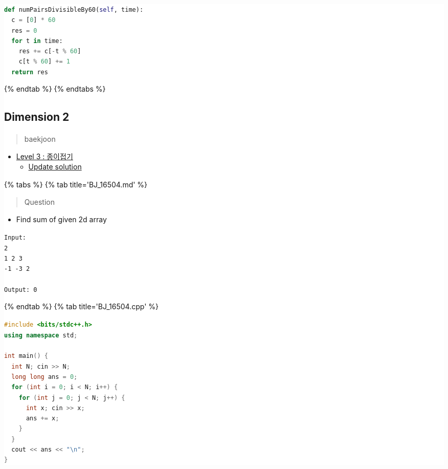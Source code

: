 ```py
def numPairsDivisibleBy60(self, time):
  c = [0] * 60
  res = 0
  for t in time:
    res += c[-t % 60]
    c[t % 60] += 1
  return res
```

{% endtab %}
{% endtabs %}

## Dimension 2

> baekjoon

* [Level 3 : 종이접기](http://acmicpc.net/problem/16504)
  * [Update solution](https://github.com/seanhwangg/algorithm/edit/main/data-structure/list/dimension-2/BJ_16504.md)

{% tabs %}
{% tab title='BJ_16504.md' %}

> Question

* Find sum of given 2d array

```txt
Input:
2
1 2 3
-1 -3 2

Output: 0
```

{% endtab %}
{% tab title='BJ_16504.cpp' %}

```cpp
#include <bits/stdc++.h>
using namespace std;

int main() {
  int N; cin >> N;
  long long ans = 0;
  for (int i = 0; i < N; i++) {
    for (int j = 0; j < N; j++) {
      int x; cin >> x;
      ans += x;
    }
  }
  cout << ans << "\n";
}
```
